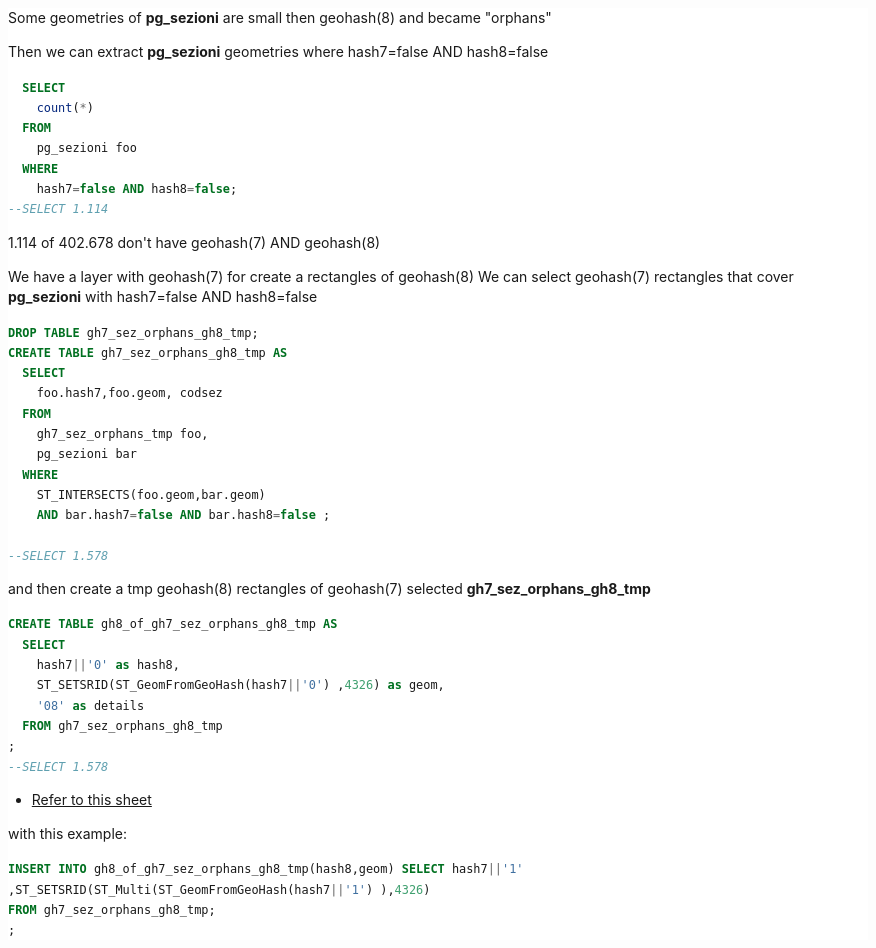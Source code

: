 Some geometries of **pg_sezioni** are small then geohash(8) and became "orphans"

Then we can extract **pg_sezioni** geometries where hash7=false AND hash8=false

```sql
  SELECT
    count(*)
  FROM
    pg_sezioni foo
  WHERE 
    hash7=false AND hash8=false;
--SELECT 1.114
```

1.114 of 402.678 don't have geohash(7) AND geohash(8)

We have a layer with geohash(7) for create a rectangles of geohash(8)
We can select geohash(7) rectangles that cover **pg_sezioni** with hash7=false AND hash8=false

```sql
DROP TABLE gh7_sez_orphans_gh8_tmp;
CREATE TABLE gh7_sez_orphans_gh8_tmp AS
  SELECT
    foo.hash7,foo.geom, codsez
  FROM
    gh7_sez_orphans_tmp foo,
    pg_sezioni bar
  WHERE 
    ST_INTERSECTS(foo.geom,bar.geom)
    AND bar.hash7=false AND bar.hash8=false ;

--SELECT 1.578
```

and then create a tmp geohash(8) rectangles of geohash(7) selected **gh7_sez_orphans_gh8_tmp**

```sql
CREATE TABLE gh8_of_gh7_sez_orphans_gh8_tmp AS
  SELECT 
    hash7||'0' as hash8,
    ST_SETSRID(ST_GeomFromGeoHash(hash7||'0') ,4326) as geom,
    '08' as details
  FROM gh7_sez_orphans_gh8_tmp
;
--SELECT 1.578
```
- [Refer to this sheet](https://docs.google.com/spreadsheets/d/1DmraFHs4EC2Q7aGpDrNmQalM_oC1N81YPSCZSrWGzt4/edit?usp=sharing)

with this example:

```sql
INSERT INTO gh8_of_gh7_sez_orphans_gh8_tmp(hash8,geom) SELECT hash7||'1'
,ST_SETSRID(ST_Multi(ST_GeomFromGeoHash(hash7||'1') ),4326)
FROM gh7_sez_orphans_gh8_tmp;
;
```
